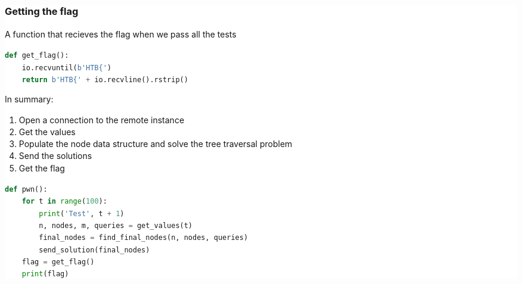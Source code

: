 ### Getting the flag

A function that recieves the flag when we pass all the tests

```py
def get_flag():
    io.recvuntil(b'HTB{')
    return b'HTB{' + io.recvline().rstrip()
```

In summary:
1. Open a connection to the remote instance
2. Get the values
3. Populate the node data structure and solve the tree traversal problem
4. Send the solutions
5. Get the flag

```py
def pwn():
    for t in range(100):
        print('Test', t + 1)
        n, nodes, m, queries = get_values(t)
        final_nodes = find_final_nodes(n, nodes, queries)
        send_solution(final_nodes)
    flag = get_flag()
    print(flag)
```